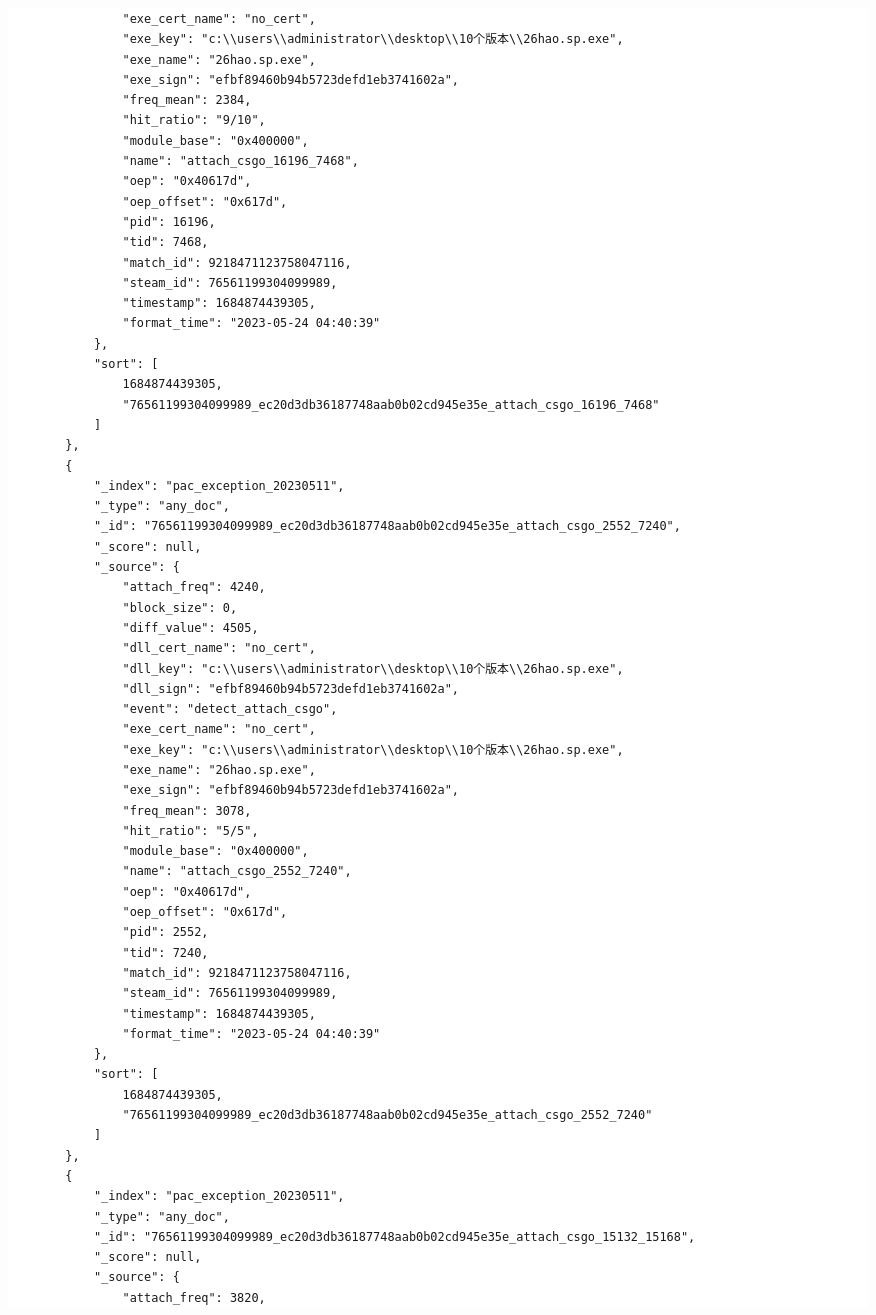                     "exe_cert_name": "no_cert",
                    "exe_key": "c:\\users\\administrator\\desktop\\10个版本\\26hao.sp.exe",
                    "exe_name": "26hao.sp.exe",
                    "exe_sign": "efbf89460b94b5723defd1eb3741602a",
                    "freq_mean": 2384,
                    "hit_ratio": "9/10",
                    "module_base": "0x400000",
                    "name": "attach_csgo_16196_7468",
                    "oep": "0x40617d",
                    "oep_offset": "0x617d",
                    "pid": 16196,
                    "tid": 7468,
                    "match_id": 9218471123758047116,
                    "steam_id": 76561199304099989,
                    "timestamp": 1684874439305,
                    "format_time": "2023-05-24 04:40:39"
                },
                "sort": [
                    1684874439305,
                    "76561199304099989_ec20d3db36187748aab0b02cd945e35e_attach_csgo_16196_7468"
                ]
            },
            {
                "_index": "pac_exception_20230511",
                "_type": "any_doc",
                "_id": "76561199304099989_ec20d3db36187748aab0b02cd945e35e_attach_csgo_2552_7240",
                "_score": null,
                "_source": {
                    "attach_freq": 4240,
                    "block_size": 0,
                    "diff_value": 4505,
                    "dll_cert_name": "no_cert",
                    "dll_key": "c:\\users\\administrator\\desktop\\10个版本\\26hao.sp.exe",
                    "dll_sign": "efbf89460b94b5723defd1eb3741602a",
                    "event": "detect_attach_csgo",
                    "exe_cert_name": "no_cert",
                    "exe_key": "c:\\users\\administrator\\desktop\\10个版本\\26hao.sp.exe",
                    "exe_name": "26hao.sp.exe",
                    "exe_sign": "efbf89460b94b5723defd1eb3741602a",
                    "freq_mean": 3078,
                    "hit_ratio": "5/5",
                    "module_base": "0x400000",
                    "name": "attach_csgo_2552_7240",
                    "oep": "0x40617d",
                    "oep_offset": "0x617d",
                    "pid": 2552,
                    "tid": 7240,
                    "match_id": 9218471123758047116,
                    "steam_id": 76561199304099989,
                    "timestamp": 1684874439305,
                    "format_time": "2023-05-24 04:40:39"
                },
                "sort": [
                    1684874439305,
                    "76561199304099989_ec20d3db36187748aab0b02cd945e35e_attach_csgo_2552_7240"
                ]
            },
            {
                "_index": "pac_exception_20230511",
                "_type": "any_doc",
                "_id": "76561199304099989_ec20d3db36187748aab0b02cd945e35e_attach_csgo_15132_15168",
                "_score": null,
                "_source": {
                    "attach_freq": 3820,